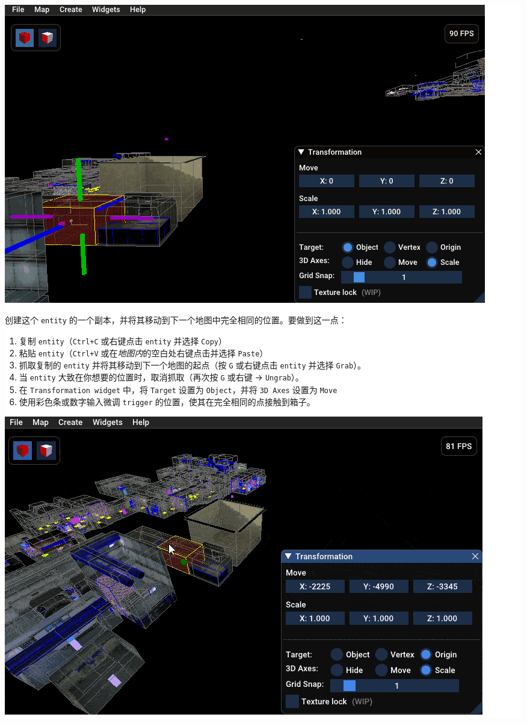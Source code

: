 ![image](../../images/bspguy/origin.gif)

创建这个 `entity` 的一个副本，并将其移动到下一个地图中完全相同的位置。要做到这一点：
1) 复制 `entity`（`Ctrl+C` 或右键点击 `entity` 并选择 `Copy`）
2) 粘贴 `entity`（`Ctrl+V` 或在*地图内*的空白处右键点击并选择 `Paste`）
3) 抓取复制的 `entity` 并将其移动到下一个地图的起点（按 `G` 或右键点击 `entity` 并选择 `Grab`）。
4) 当 `entity` 大致在你想要的位置时，取消抓取（再次按 `G` 或右键 -> `Ungrab`）。
5) 在 `Transformation widget` 中，将 `Target` 设置为 `Object`，并将 `3D Axes` 设置为 `Move`
6) 使用彩色条或数字输入微调 `trigger` 的位置，使其在完全相同的点接触到箱子。

![image](../../images/bspguy/grab.gif)
